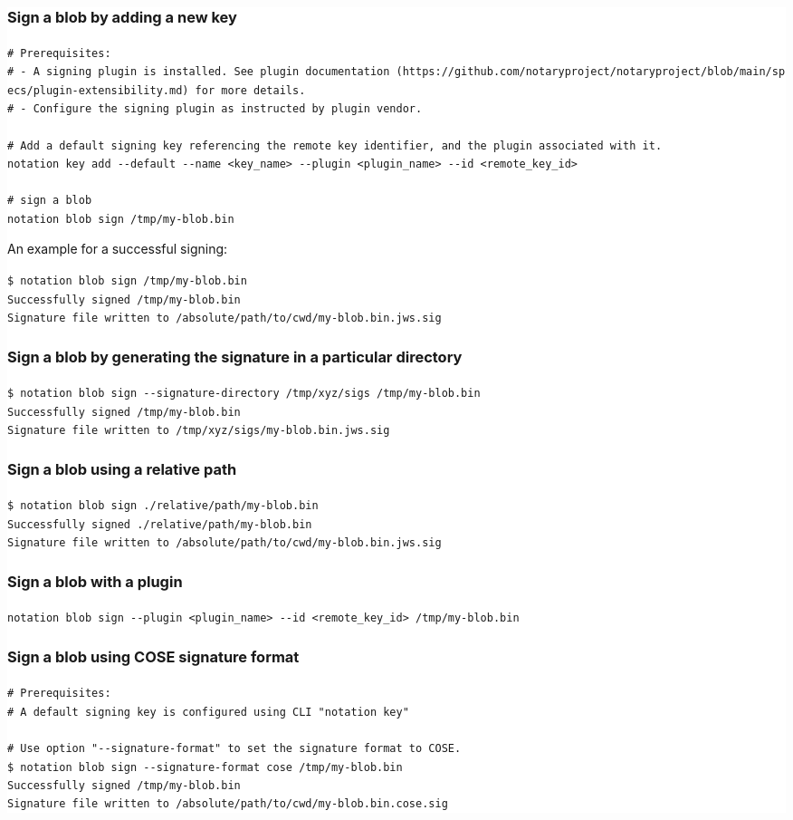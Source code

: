 ### Sign a blob by adding a new key

```shell
# Prerequisites:
# - A signing plugin is installed. See plugin documentation (https://github.com/notaryproject/notaryproject/blob/main/specs/plugin-extensibility.md) for more details.
# - Configure the signing plugin as instructed by plugin vendor.

# Add a default signing key referencing the remote key identifier, and the plugin associated with it.
notation key add --default --name <key_name> --plugin <plugin_name> --id <remote_key_id>

# sign a blob
notation blob sign /tmp/my-blob.bin
```

An example for a successful signing:

```console
$ notation blob sign /tmp/my-blob.bin
Successfully signed /tmp/my-blob.bin
Signature file written to /absolute/path/to/cwd/my-blob.bin.jws.sig
```

### Sign a blob by generating the signature in a particular directory
```console
$ notation blob sign --signature-directory /tmp/xyz/sigs /tmp/my-blob.bin
Successfully signed /tmp/my-blob.bin
Signature file written to /tmp/xyz/sigs/my-blob.bin.jws.sig
```

### Sign a blob using a relative path
```console
$ notation blob sign ./relative/path/my-blob.bin
Successfully signed ./relative/path/my-blob.bin
Signature file written to /absolute/path/to/cwd/my-blob.bin.jws.sig
```

### Sign a blob with a plugin

```shell
notation blob sign --plugin <plugin_name> --id <remote_key_id> /tmp/my-blob.bin
```

### Sign a blob using COSE signature format

```console
# Prerequisites:
# A default signing key is configured using CLI "notation key"

# Use option "--signature-format" to set the signature format to COSE.
$ notation blob sign --signature-format cose /tmp/my-blob.bin
Successfully signed /tmp/my-blob.bin
Signature file written to /absolute/path/to/cwd/my-blob.bin.cose.sig
```
